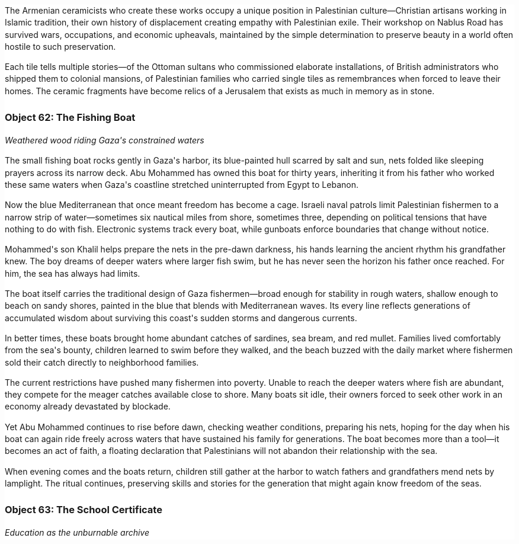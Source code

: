 The Armenian ceramicists who create these works occupy a unique position in Palestinian culture—Christian artisans working in Islamic tradition, their own history of displacement creating empathy with Palestinian exile. Their workshop on Nablus Road has survived wars, occupations, and economic upheavals, maintained by the simple determination to preserve beauty in a world often hostile to such preservation.

Each tile tells multiple stories—of the Ottoman sultans who commissioned elaborate installations, of British administrators who shipped them to colonial mansions, of Palestinian families who carried single tiles as remembrances when forced to leave their homes. The ceramic fragments have become relics of a Jerusalem that exists as much in memory as in stone.

### Object 62: The Fishing Boat

*Weathered wood riding Gaza's constrained waters*

The small fishing boat rocks gently in Gaza's harbor, its blue-painted hull scarred by salt and sun, nets folded like sleeping prayers across its narrow deck. Abu Mohammed has owned this boat for thirty years, inheriting it from his father who worked these same waters when Gaza's coastline stretched uninterrupted from Egypt to Lebanon.

Now the blue Mediterranean that once meant freedom has become a cage. Israeli naval patrols limit Palestinian fishermen to a narrow strip of water—sometimes six nautical miles from shore, sometimes three, depending on political tensions that have nothing to do with fish. Electronic systems track every boat, while gunboats enforce boundaries that change without notice.

Mohammed's son Khalil helps prepare the nets in the pre-dawn darkness, his hands learning the ancient rhythm his grandfather knew. The boy dreams of deeper waters where larger fish swim, but he has never seen the horizon his father once reached. For him, the sea has always had limits.

The boat itself carries the traditional design of Gaza fishermen—broad enough for stability in rough waters, shallow enough to beach on sandy shores, painted in the blue that blends with Mediterranean waves. Its every line reflects generations of accumulated wisdom about surviving this coast's sudden storms and dangerous currents.

In better times, these boats brought home abundant catches of sardines, sea bream, and red mullet. Families lived comfortably from the sea's bounty, children learned to swim before they walked, and the beach buzzed with the daily market where fishermen sold their catch directly to neighborhood families.

The current restrictions have pushed many fishermen into poverty. Unable to reach the deeper waters where fish are abundant, they compete for the meager catches available close to shore. Many boats sit idle, their owners forced to seek other work in an economy already devastated by blockade.

Yet Abu Mohammed continues to rise before dawn, checking weather conditions, preparing his nets, hoping for the day when his boat can again ride freely across waters that have sustained his family for generations. The boat becomes more than a tool—it becomes an act of faith, a floating declaration that Palestinians will not abandon their relationship with the sea.

When evening comes and the boats return, children still gather at the harbor to watch fathers and grandfathers mend nets by lamplight. The ritual continues, preserving skills and stories for the generation that might again know freedom of the seas.

### Object 63: The School Certificate

*Education as the unburnable archive*
